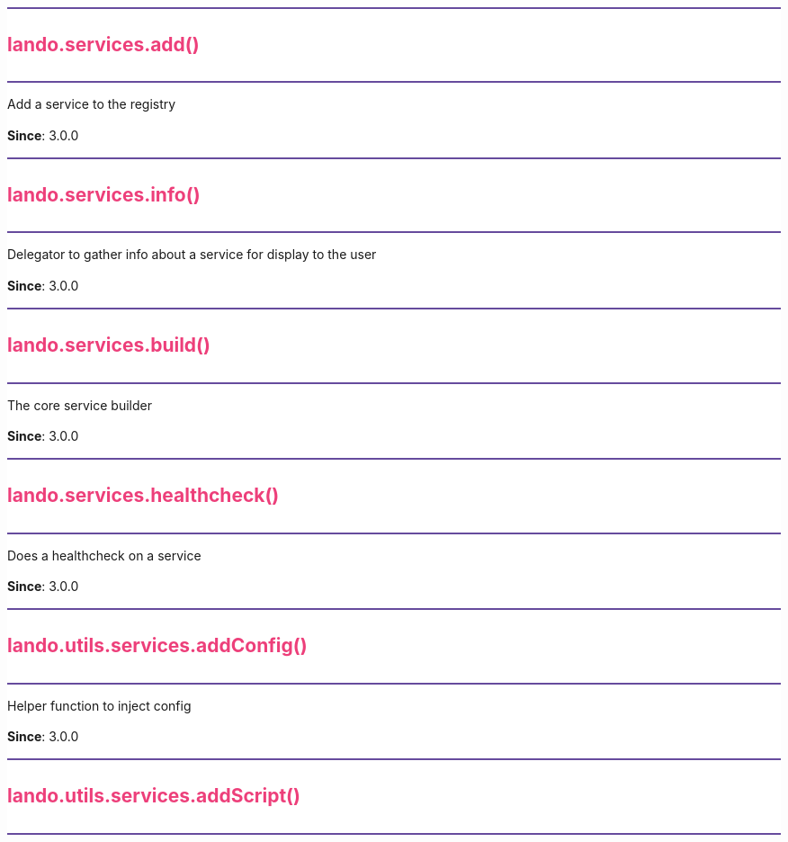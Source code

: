 <h2 id="landoservicesadd" style="color: #ED3F7A; margin: 10px 0px; border-width: 2px 0px; padding: 25px 0px; border-color: #664b9d; border-style: solid;">
  lando.services.add()</h2>
<div class="api-body-header"></div>

Add a service to the registry

**Since**: 3.0.0  
<div class="api-body-footer"></div>
<a id="landoservicesinfo"></a>

<h2 id="landoservicesinfo" style="color: #ED3F7A; margin: 10px 0px; border-width: 2px 0px; padding: 25px 0px; border-color: #664b9d; border-style: solid;">
  lando.services.info()</h2>
<div class="api-body-header"></div>

Delegator to gather info about a service for display to the user

**Since**: 3.0.0  
<div class="api-body-footer"></div>
<a id="landoservicesbuild"></a>

<h2 id="landoservicesbuild" style="color: #ED3F7A; margin: 10px 0px; border-width: 2px 0px; padding: 25px 0px; border-color: #664b9d; border-style: solid;">
  lando.services.build()</h2>
<div class="api-body-header"></div>

The core service builder

**Since**: 3.0.0  
<div class="api-body-footer"></div>
<a id="landoserviceshealthcheck"></a>

<h2 id="landoserviceshealthcheck" style="color: #ED3F7A; margin: 10px 0px; border-width: 2px 0px; padding: 25px 0px; border-color: #664b9d; border-style: solid;">
  lando.services.healthcheck()</h2>
<div class="api-body-header"></div>

Does a healthcheck on a service

**Since**: 3.0.0  
<div class="api-body-footer"></div>
<a id="landoutilsservicesaddconfig"></a>

<h2 id="landoutilsservicesaddconfig" style="color: #ED3F7A; margin: 10px 0px; border-width: 2px 0px; padding: 25px 0px; border-color: #664b9d; border-style: solid;">
  lando.utils.services.addConfig()</h2>
<div class="api-body-header"></div>

Helper function to inject config

**Since**: 3.0.0  
<div class="api-body-footer"></div>
<a id="landoutilsservicesaddscript"></a>

<h2 id="landoutilsservicesaddscript" style="color: #ED3F7A; margin: 10px 0px; border-width: 2px 0px; padding: 25px 0px; border-color: #664b9d; border-style: solid;">
  lando.utils.services.addScript()</h2>
<div class="api-body-header"></div>

